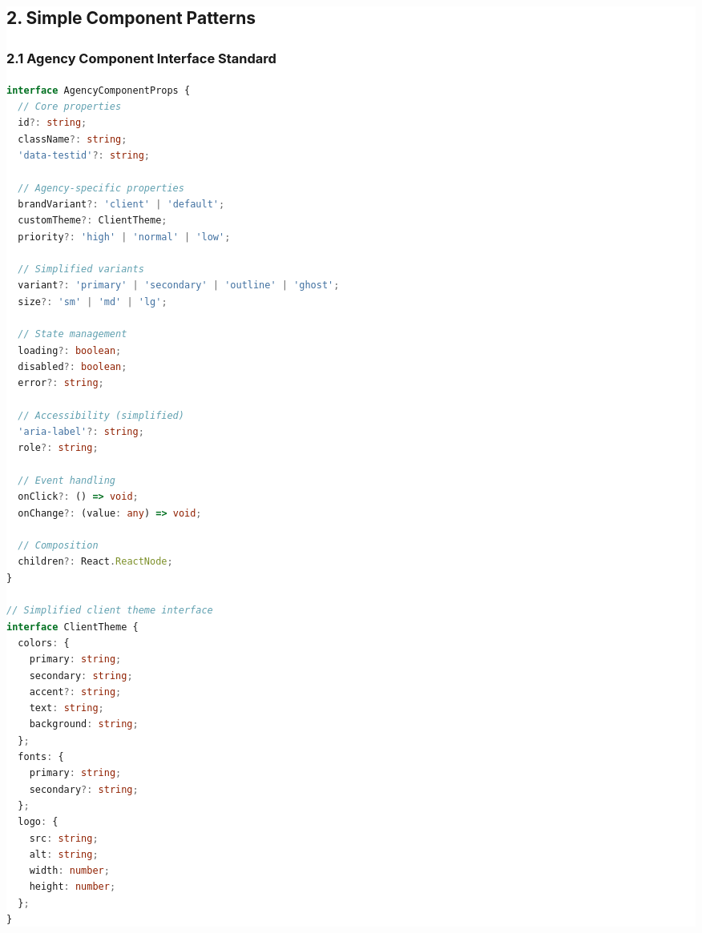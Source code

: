 ```typescript
```

## 2. Simple Component Patterns

### 2.1 Agency Component Interface Standard

```typescript
interface AgencyComponentProps {
  // Core properties
  id?: string;
  className?: string;
  'data-testid'?: string;

  // Agency-specific properties
  brandVariant?: 'client' | 'default';
  customTheme?: ClientTheme;
  priority?: 'high' | 'normal' | 'low';

  // Simplified variants
  variant?: 'primary' | 'secondary' | 'outline' | 'ghost';
  size?: 'sm' | 'md' | 'lg';

  // State management
  loading?: boolean;
  disabled?: boolean;
  error?: string;

  // Accessibility (simplified)
  'aria-label'?: string;
  role?: string;

  // Event handling
  onClick?: () => void;
  onChange?: (value: any) => void;

  // Composition
  children?: React.ReactNode;
}

// Simplified client theme interface
interface ClientTheme {
  colors: {
    primary: string;
    secondary: string;
    accent?: string;
    text: string;
    background: string;
  };
  fonts: {
    primary: string;
    secondary?: string;
  };
  logo: {
    src: string;
    alt: string;
    width: number;
    height: number;
  };
}
```
